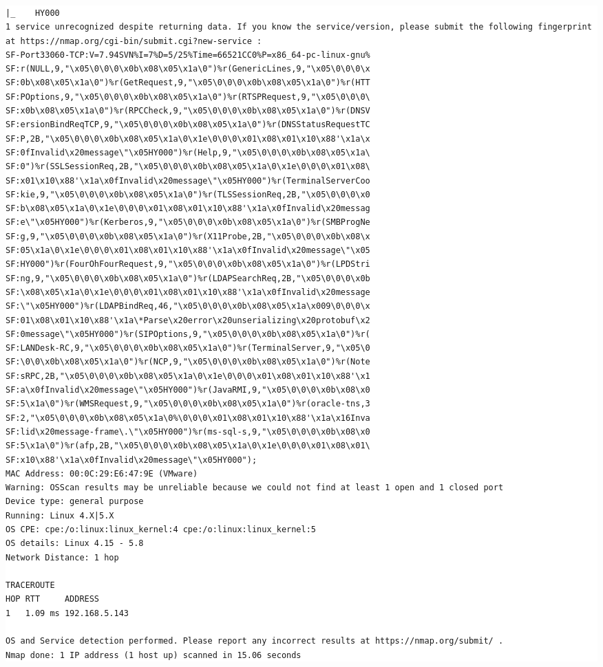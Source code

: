 ```
|_    HY000
1 service unrecognized despite returning data. If you know the service/version, please submit the following fingerprint at https://nmap.org/cgi-bin/submit.cgi?new-service :
SF-Port33060-TCP:V=7.94SVN%I=7%D=5/25%Time=66521CC0%P=x86_64-pc-linux-gnu%
SF:r(NULL,9,"\x05\0\0\0\x0b\x08\x05\x1a\0")%r(GenericLines,9,"\x05\0\0\0\x
SF:0b\x08\x05\x1a\0")%r(GetRequest,9,"\x05\0\0\0\x0b\x08\x05\x1a\0")%r(HTT
SF:POptions,9,"\x05\0\0\0\x0b\x08\x05\x1a\0")%r(RTSPRequest,9,"\x05\0\0\0\
SF:x0b\x08\x05\x1a\0")%r(RPCCheck,9,"\x05\0\0\0\x0b\x08\x05\x1a\0")%r(DNSV
SF:ersionBindReqTCP,9,"\x05\0\0\0\x0b\x08\x05\x1a\0")%r(DNSStatusRequestTC
SF:P,2B,"\x05\0\0\0\x0b\x08\x05\x1a\0\x1e\0\0\0\x01\x08\x01\x10\x88'\x1a\x
SF:0fInvalid\x20message\"\x05HY000")%r(Help,9,"\x05\0\0\0\x0b\x08\x05\x1a\
SF:0")%r(SSLSessionReq,2B,"\x05\0\0\0\x0b\x08\x05\x1a\0\x1e\0\0\0\x01\x08\
SF:x01\x10\x88'\x1a\x0fInvalid\x20message\"\x05HY000")%r(TerminalServerCoo
SF:kie,9,"\x05\0\0\0\x0b\x08\x05\x1a\0")%r(TLSSessionReq,2B,"\x05\0\0\0\x0
SF:b\x08\x05\x1a\0\x1e\0\0\0\x01\x08\x01\x10\x88'\x1a\x0fInvalid\x20messag
SF:e\"\x05HY000")%r(Kerberos,9,"\x05\0\0\0\x0b\x08\x05\x1a\0")%r(SMBProgNe
SF:g,9,"\x05\0\0\0\x0b\x08\x05\x1a\0")%r(X11Probe,2B,"\x05\0\0\0\x0b\x08\x
SF:05\x1a\0\x1e\0\0\0\x01\x08\x01\x10\x88'\x1a\x0fInvalid\x20message\"\x05
SF:HY000")%r(FourOhFourRequest,9,"\x05\0\0\0\x0b\x08\x05\x1a\0")%r(LPDStri
SF:ng,9,"\x05\0\0\0\x0b\x08\x05\x1a\0")%r(LDAPSearchReq,2B,"\x05\0\0\0\x0b
SF:\x08\x05\x1a\0\x1e\0\0\0\x01\x08\x01\x10\x88'\x1a\x0fInvalid\x20message
SF:\"\x05HY000")%r(LDAPBindReq,46,"\x05\0\0\0\x0b\x08\x05\x1a\x009\0\0\0\x
SF:01\x08\x01\x10\x88'\x1a\*Parse\x20error\x20unserializing\x20protobuf\x2
SF:0message\"\x05HY000")%r(SIPOptions,9,"\x05\0\0\0\x0b\x08\x05\x1a\0")%r(
SF:LANDesk-RC,9,"\x05\0\0\0\x0b\x08\x05\x1a\0")%r(TerminalServer,9,"\x05\0
SF:\0\0\x0b\x08\x05\x1a\0")%r(NCP,9,"\x05\0\0\0\x0b\x08\x05\x1a\0")%r(Note
SF:sRPC,2B,"\x05\0\0\0\x0b\x08\x05\x1a\0\x1e\0\0\0\x01\x08\x01\x10\x88'\x1
SF:a\x0fInvalid\x20message\"\x05HY000")%r(JavaRMI,9,"\x05\0\0\0\x0b\x08\x0
SF:5\x1a\0")%r(WMSRequest,9,"\x05\0\0\0\x0b\x08\x05\x1a\0")%r(oracle-tns,3
SF:2,"\x05\0\0\0\x0b\x08\x05\x1a\0%\0\0\0\x01\x08\x01\x10\x88'\x1a\x16Inva
SF:lid\x20message-frame\.\"\x05HY000")%r(ms-sql-s,9,"\x05\0\0\0\x0b\x08\x0
SF:5\x1a\0")%r(afp,2B,"\x05\0\0\0\x0b\x08\x05\x1a\0\x1e\0\0\0\x01\x08\x01\
SF:x10\x88'\x1a\x0fInvalid\x20message\"\x05HY000");
MAC Address: 00:0C:29:E6:47:9E (VMware)
Warning: OSScan results may be unreliable because we could not find at least 1 open and 1 closed port
Device type: general purpose
Running: Linux 4.X|5.X
OS CPE: cpe:/o:linux:linux_kernel:4 cpe:/o:linux:linux_kernel:5
OS details: Linux 4.15 - 5.8
Network Distance: 1 hop

TRACEROUTE
HOP RTT     ADDRESS
1   1.09 ms 192.168.5.143

OS and Service detection performed. Please report any incorrect results at https://nmap.org/submit/ .
Nmap done: 1 IP address (1 host up) scanned in 15.06 seconds
```
